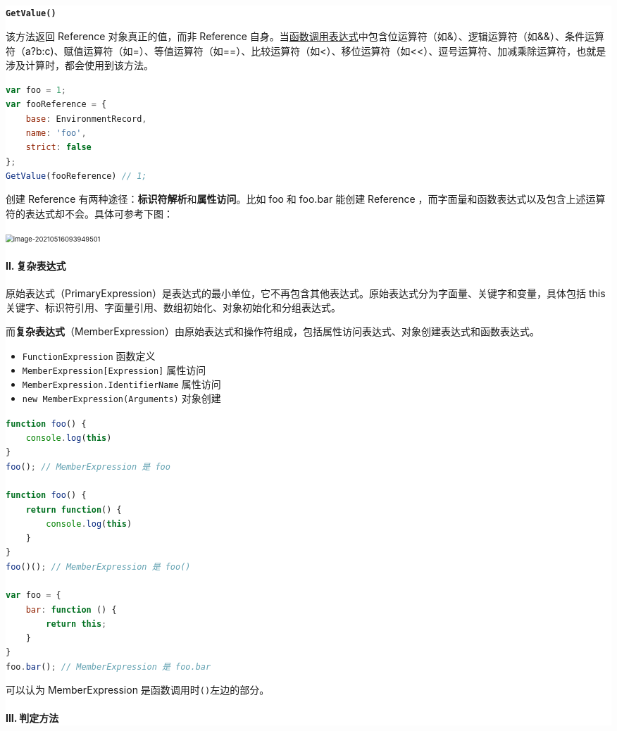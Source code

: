 **`GetValue()`**  

该方法返回 Reference 对象真正的值，而非 Reference 自身。当<u>函数调用表达式</u>中包含位运算符（如&）、逻辑运算符（如&&）、条件运算符（a?b:c)、赋值运算符（如=）、等值运算符（如==）、比较运算符（如<）、移位运算符（如<<）、逗号运算符、加减乘除运算符，也就是涉及计算时，都会使用到该方法。

```javascript
var foo = 1;
var fooReference = {
    base: EnvironmentRecord,
    name: 'foo',
    strict: false
};
GetValue(fooReference) // 1;
```

创建 Reference 有两种途径：**标识符解析**和**属性访问**。比如 foo 和 foo.bar 能创建 Reference ，而字面量和函数表达式以及包含上述运算符的表达式却不会。具体可参考下图：

<img src='https://cdn.jsdelivr.net/gh/baimohui/FigureBed/img/20210804233857.png' alt='image-20210516093949501' style='zoom: 67%;' />

#### Ⅱ. 复杂表达式

原始表达式（PrimaryExpression）是表达式的最小单位，它不再包含其他表达式。原始表达式分为字面量、关键字和变量，具体包括 this 关键字、标识符引用、字面量引用、数组初始化、对象初始化和分组表达式。

而**复杂表达式**（MemberExpression）由原始表达式和操作符组成，包括属性访问表达式、对象创建表达式和函数表达式。

- `FunctionExpression`  函数定义
- `MemberExpression[Expression]`  属性访问
- `MemberExpression.IdentifierName`  属性访问
- `new MemberExpression(Arguments)`  对象创建

```javascript
function foo() {
    console.log(this)
}
foo(); // MemberExpression 是 foo

function foo() {
    return function() {
        console.log(this)
    }
}
foo()(); // MemberExpression 是 foo()

var foo = {
    bar: function () {
        return this;
    }
}
foo.bar(); // MemberExpression 是 foo.bar
```

可以认为 MemberExpression 是函数调用时`()`左边的部分。

#### Ⅲ. 判定方法
